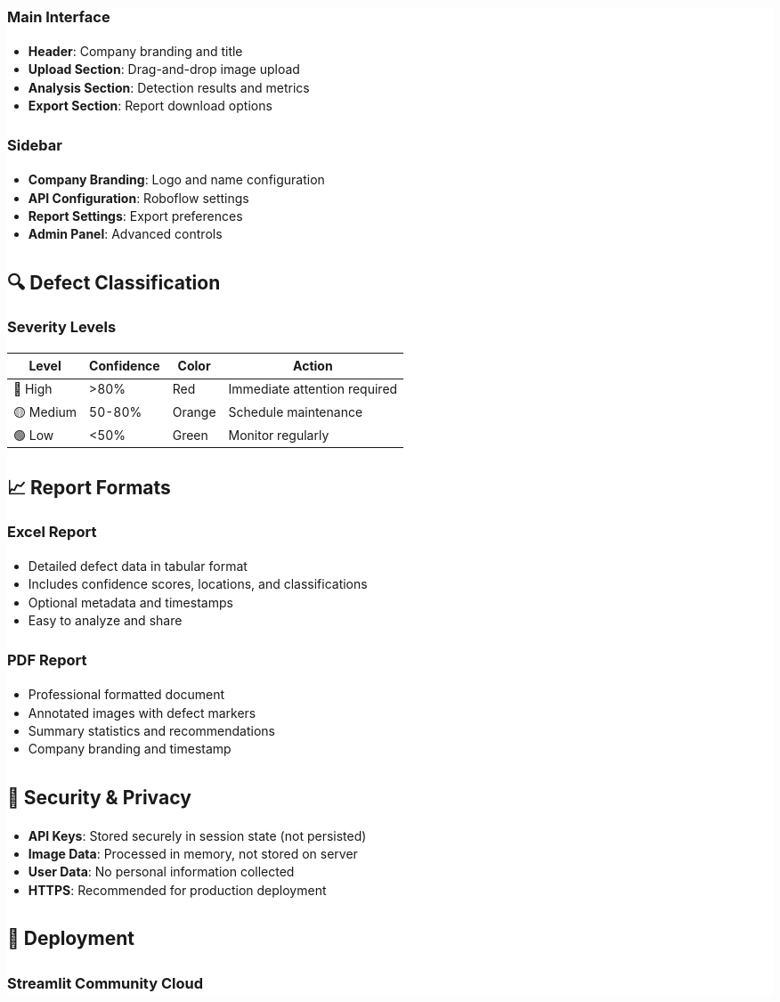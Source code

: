 ### Main Interface
- **Header**: Company branding and title
- **Upload Section**: Drag-and-drop image upload
- **Analysis Section**: Detection results and metrics
- **Export Section**: Report download options

### Sidebar
- **Company Branding**: Logo and name configuration
- **API Configuration**: Roboflow settings
- **Report Settings**: Export preferences
- **Admin Panel**: Advanced controls

## 🔍 Defect Classification

### Severity Levels

| Level | Confidence | Color | Action |
|-------|-----------|-------|--------|
| 🔴 High | >80% | Red | Immediate attention required |
| 🟡 Medium | 50-80% | Orange | Schedule maintenance |
| 🟢 Low | <50% | Green | Monitor regularly |

## 📈 Report Formats

### Excel Report
- Detailed defect data in tabular format
- Includes confidence scores, locations, and classifications
- Optional metadata and timestamps
- Easy to analyze and share

### PDF Report
- Professional formatted document
- Annotated images with defect markers
- Summary statistics and recommendations
- Company branding and timestamp

## 🔐 Security & Privacy

- **API Keys**: Stored securely in session state (not persisted)
- **Image Data**: Processed in memory, not stored on server
- **User Data**: No personal information collected
- **HTTPS**: Recommended for production deployment

## 🚀 Deployment

### Streamlit Community Cloud
